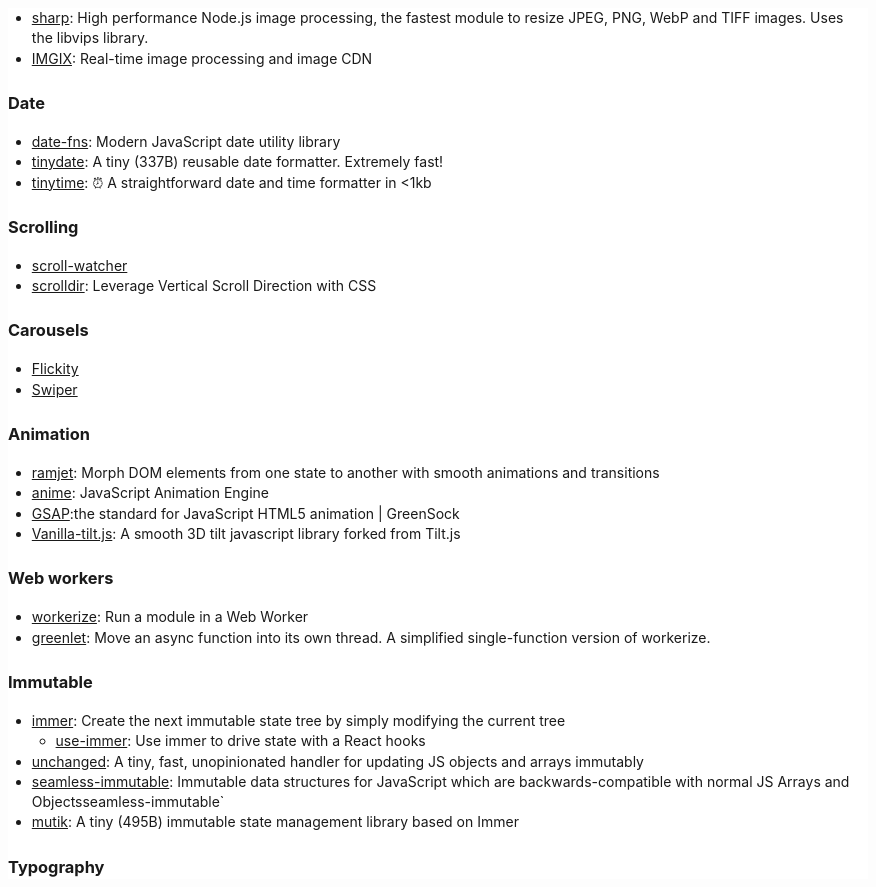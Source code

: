 - [sharp](https://github.com/lovell/sharp): High performance Node.js image processing, the fastest module to resize JPEG, PNG, WebP and TIFF images. Uses the libvips library.
- [IMGIX](https://www.imgix.com/): Real-time image processing and image CDN

### Date

- [date-fns](https://date-fns.org/): Modern JavaScript date utility library
- [tinydate](https://github.com/lukeed/tinydate): A tiny (337B) reusable date formatter. Extremely fast!
- [tinytime](https://github.com/aweary/tinytime): ⏰ A straightforward date and time formatter in <1kb

### Scrolling

- [scroll-watcher](https://github.com/jonataswalker/scroll-watcher)
- [scrolldir](https://github.com/dollarshaveclub/scrolldir): Leverage Vertical Scroll Direction with CSS

### Carousels

- [Flickity](https://flickity.metafizzy.co/)
- [Swiper](http://idangero.us/swiper/)

### Animation

- [ramjet](https://github.com/Rich-Harris/ramjet): Morph DOM elements from one state to another with smooth animations and transitions
- [anime](https://github.com/juliangarnier/anime): JavaScript Animation Engine
- [GSAP](https://greensock.com/):the standard for JavaScript HTML5 animation | GreenSock
- [Vanilla-tilt.js](https://micku7zu.github.io/vanilla-tilt.js/index.html): A smooth 3D tilt javascript library forked from Tilt.js

### Web workers

- [workerize](https://github.com/developit/workerize): Run a module in a Web Worker
- [greenlet](https://github.com/developit/greenlet): Move an async function into its own thread. A simplified single-function version of workerize.

### Immutable

- [immer](https://github.com/mweststrate/immer): Create the next immutable state tree by simply modifying the current tree
  - [use-immer](https://github.com/immerjs/use-immer): Use immer to drive state with a React hooks
- [unchanged](https://github.com/planttheidea/unchanged): A tiny, fast, unopinionated handler for updating JS objects and arrays immutably
- [seamless-immutable](https://github.com/rtfeldman/seamless-immutable): Immutable data structures for JavaScript which are backwards-compatible with normal JS Arrays and Objectsseamless-immutable`
- [mutik](https://github.com/jaredpalmer/mutik): A tiny (495B) immutable state management library based on Immer

### Typography
